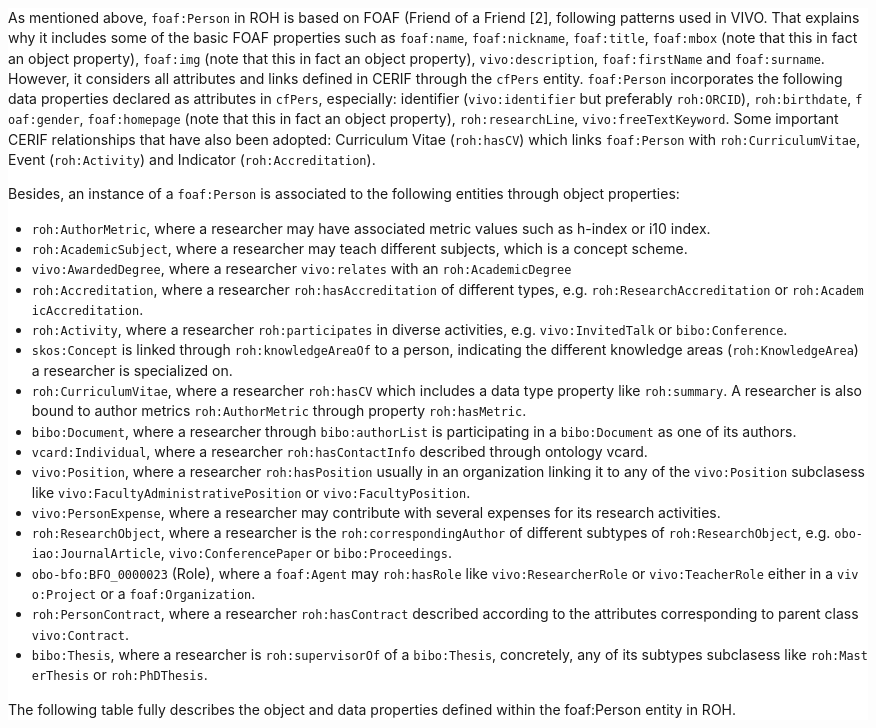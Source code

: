 As mentioned above, `foaf:Person` in ROH is based on FOAF (Friend of a Friend [2], following patterns used in VIVO. That explains why it includes some of the basic FOAF properties such as `foaf:name`, `foaf:nickname`, `foaf:title`, `foaf:mbox` (note that this in fact an object property), `foaf:img` (note that this in fact an object property), `vivo:description`, `foaf:firstName` and `foaf:surname`. However, it considers all attributes and links defined in CERIF through the `cfPers` entity. `foaf:Person` incorporates the following data properties declared as attributes in `cfPers`, especially: identifier (`vivo:identifier` but preferably `roh:ORCID`), `roh:birthdate`, `foaf:gender`, `foaf:homepage` (note that this in fact an object property), `roh:researchLine`, `vivo:freeTextKeyword`. Some important CERIF relationships that have also been adopted: Curriculum Vitae (`roh:hasCV`) which links `foaf:Person` with `roh:CurriculumVitae`, Event (`roh:Activity`) and Indicator (`roh:Accreditation`).

Besides, an instance of a `foaf:Person` is associated to the following entities through object properties:

- `roh:AuthorMetric`, where a researcher may have associated metric values such as h-index or i10 index.
- `roh:AcademicSubject`, where a researcher may teach different subjects, which is a concept scheme.
- `vivo:AwardedDegree`, where a researcher `vivo:relates` with an `roh:AcademicDegree`
- `roh:Accreditation`, where a researcher `roh:hasAccreditation` of different types, e.g. `roh:ResearchAccreditation` or `roh:AcademicAccreditation`.
- `roh:Activity`, where a researcher `roh:participates` in diverse activities, e.g. `vivo:InvitedTalk` or `bibo:Conference`.
- `skos:Concept` is linked through `roh:knowledgeAreaOf` to a person, indicating the different knowledge areas (`roh:KnowledgeArea`) a researcher is specialized on.
- `roh:CurriculumVitae`, where a researcher `roh:hasCV` which includes a data type property like `roh:summary`. A researcher is also bound to author metrics `roh:AuthorMetric` through property `roh:hasMetric`. 
- `bibo:Document`, where a researcher through `bibo:authorList` is participating in a `bibo:Document` as one of its authors.
- `vcard:Individual`, where a researcher `roh:hasContactInfo` described through ontology vcard.
- `vivo:Position`, where a researcher `roh:hasPosition` usually in an organization linking it to any of the `vivo:Position` subclasess like `vivo:FacultyAdministrativePosition` or `vivo:FacultyPosition`.
- `vivo:PersonExpense`, where a researcher may contribute with several expenses for its research activities.
- `roh:ResearchObject`, where a researcher is the `roh:correspondingAuthor` of different subtypes of `roh:ResearchObject`, e.g. `obo-iao:JournalArticle`, `vivo:ConferencePaper` or `bibo:Proceedings`.
- `obo-bfo:BFO_0000023` (Role), where a `foaf:Agent` may `roh:hasRole` like `vivo:ResearcherRole` or `vivo:TeacherRole` either in a `vivo:Project` or a `foaf:Organization`.
- `roh:PersonContract`, where a researcher `roh:hasContract` described according to the attributes corresponding to parent class `vivo:Contract`.
- `bibo:Thesis`, where a researcher is `roh:supervisorOf` of a `bibo:Thesis`, concretely, any of its subtypes subclasess like `roh:MasterThesis` or `roh:PhDThesis`.

The following table fully describes the object and data properties defined within the foaf:Person entity in ROH.
